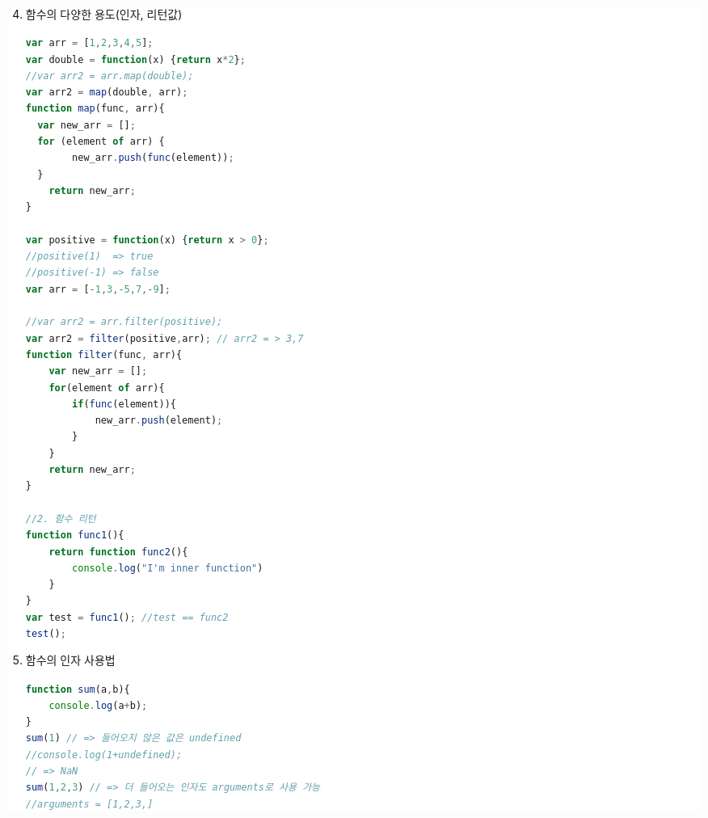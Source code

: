    4. 함수의 다양한 용도(인자, 리턴값)

      ```javascript
      var arr = [1,2,3,4,5];
      var double = function(x) {return x*2};
      //var arr2 = arr.map(double);
      var arr2 = map(double, arr);
      function map(func, arr){
        var new_arr = [];
        for (element of arr) {
              new_arr.push(func(element));
        }
          return new_arr;
      }
      
      var positive = function(x) {return x > 0};
      //positive(1)  => true
      //positive(-1) => false
      var arr = [-1,3,-5,7,-9];
      
      //var arr2 = arr.filter(positive);
      var arr2 = filter(positive,arr); // arr2 = > 3,7
      function filter(func, arr){
          var new_arr = [];
          for(element of arr){
              if(func(element)){
                  new_arr.push(element);
              }
          }
          return new_arr;
      }
      
      //2. 함수 리턴
      function func1(){
          return function func2(){
              console.log("I'm inner function")
          }
      }
      var test = func1(); //test == func2
      test();
      ```

   5. 함수의 인자 사용법

      ```javascript
      function sum(a,b){
          console.log(a+b);
      }
      sum(1) // => 들어오지 않은 값은 undefined
      //console.log(1+undefined);
      // => NaN
      sum(1,2,3) // => 더 들어오는 인자도 arguments로 사용 가능
      //arguments = [1,2,3,]
      